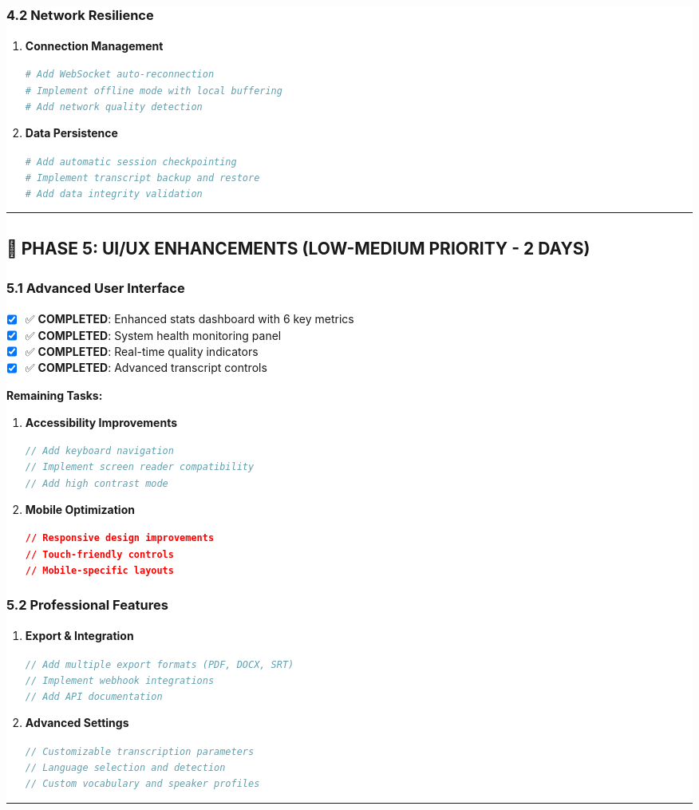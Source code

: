 ### **4.2 Network Resilience**
1. **Connection Management**
   ```python
   # Add WebSocket auto-reconnection
   # Implement offline mode with local buffering
   # Add network quality detection
   ```

2. **Data Persistence**
   ```python
   # Add automatic session checkpointing
   # Implement transcript backup and restore
   # Add data integrity validation
   ```

---

## 🎨 **PHASE 5: UI/UX ENHANCEMENTS (LOW-MEDIUM PRIORITY - 2 DAYS)**

### **5.1 Advanced User Interface**
- [x] ✅ **COMPLETED**: Enhanced stats dashboard with 6 key metrics
- [x] ✅ **COMPLETED**: System health monitoring panel
- [x] ✅ **COMPLETED**: Real-time quality indicators
- [x] ✅ **COMPLETED**: Advanced transcript controls

**Remaining Tasks:**
1. **Accessibility Improvements**
   ```javascript
   // Add keyboard navigation
   // Implement screen reader compatibility
   // Add high contrast mode
   ```

2. **Mobile Optimization**
   ```css
   // Responsive design improvements
   // Touch-friendly controls
   // Mobile-specific layouts
   ```

### **5.2 Professional Features**
1. **Export & Integration**
   ```javascript
   // Add multiple export formats (PDF, DOCX, SRT)
   // Implement webhook integrations
   // Add API documentation
   ```

2. **Advanced Settings**
   ```javascript
   // Customizable transcription parameters
   // Language selection and detection
   // Custom vocabulary and speaker profiles
   ```

---